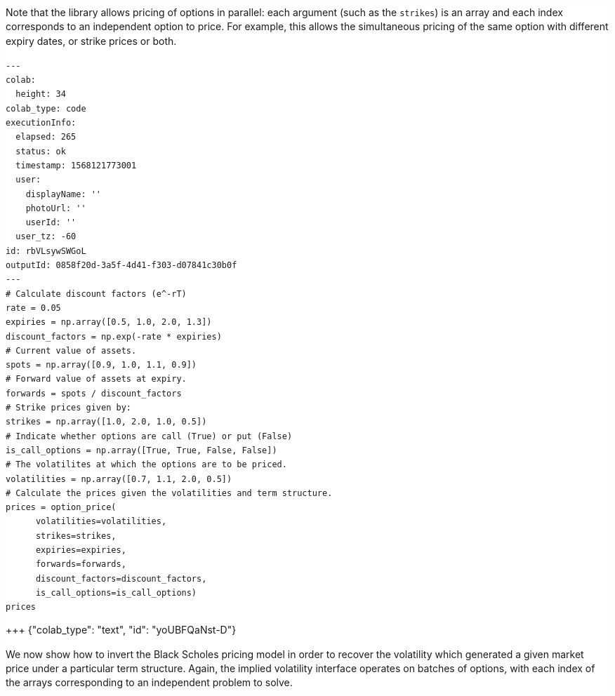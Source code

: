 Note that the library allows pricing of options in parallel: each argument (such as the `strikes`) is an array and each index corresponds to an independent option to price. For example, this allows the simultaneous pricing of the same option with different expiry dates, or strike prices or both.

```{code-cell}
---
colab:
  height: 34
colab_type: code
executionInfo:
  elapsed: 265
  status: ok
  timestamp: 1568121773001
  user:
    displayName: ''
    photoUrl: ''
    userId: ''
  user_tz: -60
id: rbVLsywSWGoL
outputId: 0858f20d-3a5f-4d41-f303-d07841c30b0f
---
# Calculate discount factors (e^-rT)
rate = 0.05
expiries = np.array([0.5, 1.0, 2.0, 1.3])
discount_factors = np.exp(-rate * expiries)
# Current value of assets.
spots = np.array([0.9, 1.0, 1.1, 0.9])
# Forward value of assets at expiry.
forwards = spots / discount_factors
# Strike prices given by:
strikes = np.array([1.0, 2.0, 1.0, 0.5])
# Indicate whether options are call (True) or put (False)
is_call_options = np.array([True, True, False, False])
# The volatilites at which the options are to be priced.
volatilities = np.array([0.7, 1.1, 2.0, 0.5])
# Calculate the prices given the volatilities and term structure.
prices = option_price(
      volatilities=volatilities,
      strikes=strikes,
      expiries=expiries,
      forwards=forwards,
      discount_factors=discount_factors,
      is_call_options=is_call_options)
prices
```

+++ {"colab_type": "text", "id": "yoUBFQaNst-D"}

We now show how to invert the Black Scholes pricing model in order to recover the volatility which generated a given market price under a particular term structure. Again, the implied volatility interface operates on batches of options, with each index of the arrays corresponding to an independent problem to solve. 
